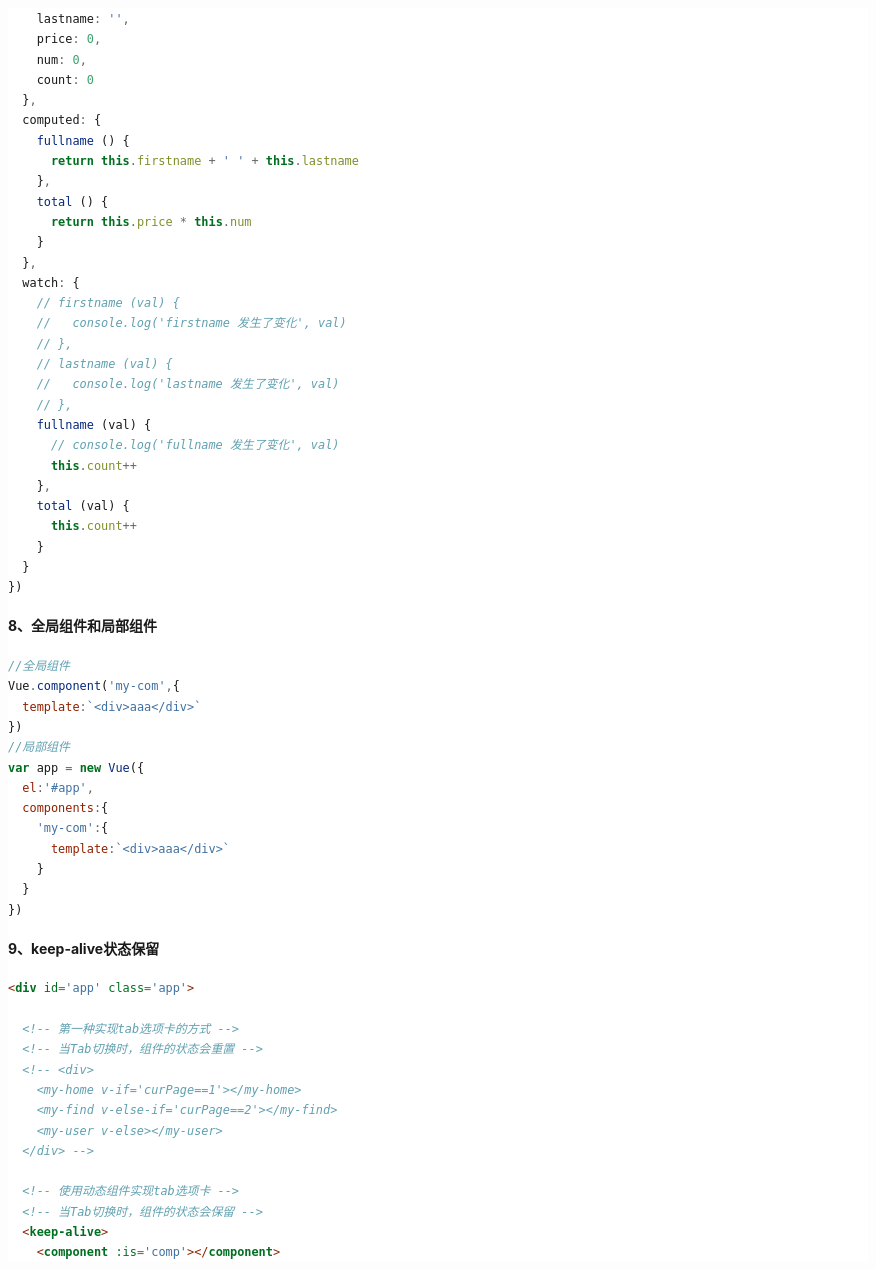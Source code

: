 ```js
    lastname: '',
    price: 0,
    num: 0,
    count: 0
  },
  computed: {
    fullname () {
      return this.firstname + ' ' + this.lastname
    },
    total () {
      return this.price * this.num
    }
  },
  watch: {
    // firstname (val) {
    //   console.log('firstname 发生了变化', val)
    // },
    // lastname (val) {
    //   console.log('lastname 发生了变化', val)
    // },
    fullname (val) {
      // console.log('fullname 发生了变化', val)
      this.count++
    },
    total (val) {
      this.count++
    }
  }
})
```

#### 8、全局组件和局部组件
```js
//全局组件
Vue.component('my-com',{
  template:`<div>aaa</div>`
})
//局部组件
var app = new Vue({
  el:'#app',
  components:{
    'my-com':{
      template:`<div>aaa</div>`
    }
  }
})
```

#### 9、keep-alive状态保留
```html
<div id='app' class='app'>

  <!-- 第一种实现tab选项卡的方式 -->
  <!-- 当Tab切换时，组件的状态会重置 -->
  <!-- <div>
    <my-home v-if='curPage==1'></my-home>
    <my-find v-else-if='curPage==2'></my-find>
    <my-user v-else></my-user>
  </div> -->

  <!-- 使用动态组件实现tab选项卡 -->
  <!-- 当Tab切换时，组件的状态会保留 -->
  <keep-alive>
    <component :is='comp'></component>
```